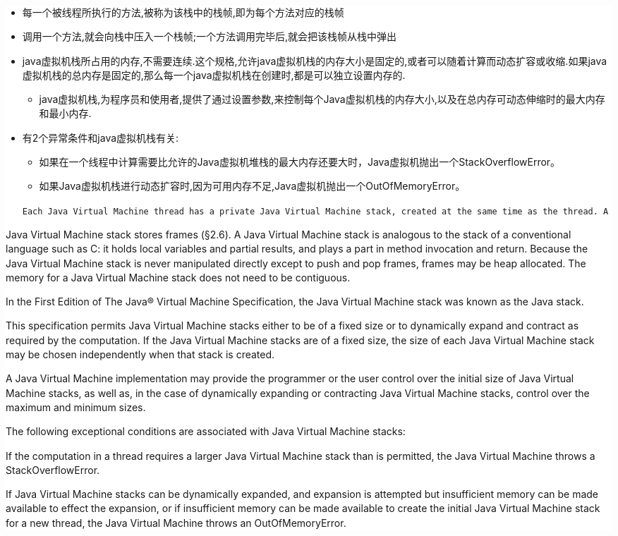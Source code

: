 - 每一个被线程所执行的方法,被称为该栈中的栈帧,即为每个方法对应的栈帧
- 调用一个方法,就会向栈中压入一个栈帧;一个方法调用完毕后,就会把该栈帧从栈中弹出

- java虚拟机栈所占用的内存,不需要连续.这个规格,允许java虚拟机栈的内存大小是固定的,或者可以随着计算而动态扩容或收缩.如果java虚拟机栈的总内存是固定的,那么每一个java虚拟机栈在创建时,都是可以独立设置内存的.
	
	- java虚拟机栈,为程序员和使用者,提供了通过设置参数,来控制每个Java虚拟机栈的内存大小,以及在总内存可动态伸缩时的最大内存和最小内存.

- 有2个异常条件和java虚拟机栈有关:
	
	- 如果在一个线程中计算需要比允许的Java虚拟机堆栈的最大内存还要大时，Java虚拟机抛出一个StackOverflowError。
	
	- 如果Java虚拟机栈进行动态扩容时,因为可用内存不足,Java虚拟机抛出一个OutOfMemoryError。
  
   ```markdown
   Each Java Virtual Machine thread has a private Java Virtual Machine stack, created at the same time as the thread. A

Java Virtual Machine stack stores frames (§2.6). A Java Virtual Machine stack is analogous to the stack of a
conventional language such as C: it holds local variables and partial results, and plays a part in method invocation and
return. Because the Java Virtual Machine stack is never manipulated directly except to push and pop frames, frames may
be heap allocated. The memory for a Java Virtual Machine stack does not need to be contiguous.

In the First Edition of The Java® Virtual Machine Specification, the Java Virtual Machine stack was known as the Java
stack.

This specification permits Java Virtual Machine stacks either to be of a fixed size or to dynamically expand and
contract as required by the computation. If the Java Virtual Machine stacks are of a fixed size, the size of each Java
Virtual Machine stack may be chosen independently when that stack is created.

A Java Virtual Machine implementation may provide the programmer or the user control over the initial size of Java
Virtual Machine stacks, as well as, in the case of dynamically expanding or contracting Java Virtual Machine stacks,
control over the maximum and minimum sizes.

The following exceptional conditions are associated with Java Virtual Machine stacks:

If the computation in a thread requires a larger Java Virtual Machine stack than is permitted, the Java Virtual Machine
throws a StackOverflowError.

If Java Virtual Machine stacks can be dynamically expanded, and expansion is attempted but insufficient memory can be
made available to effect the expansion, or if insufficient memory can be made available to create the initial Java
Virtual Machine stack for a new thread, the Java Virtual Machine throws an OutOfMemoryError.

   ```
